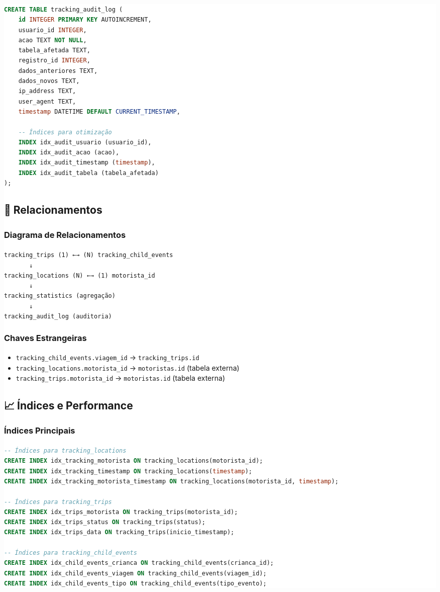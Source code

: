 ```sql
CREATE TABLE tracking_audit_log (
    id INTEGER PRIMARY KEY AUTOINCREMENT,
    usuario_id INTEGER,
    acao TEXT NOT NULL,
    tabela_afetada TEXT,
    registro_id INTEGER,
    dados_anteriores TEXT,
    dados_novos TEXT,
    ip_address TEXT,
    user_agent TEXT,
    timestamp DATETIME DEFAULT CURRENT_TIMESTAMP,
    
    -- Índices para otimização
    INDEX idx_audit_usuario (usuario_id),
    INDEX idx_audit_acao (acao),
    INDEX idx_audit_timestamp (timestamp),
    INDEX idx_audit_tabela (tabela_afetada)
);
```

## 🔗 Relacionamentos

### Diagrama de Relacionamentos
```
tracking_trips (1) ←→ (N) tracking_child_events
       ↓
tracking_locations (N) ←→ (1) motorista_id
       ↓
tracking_statistics (agregação)
       ↓
tracking_audit_log (auditoria)
```

### Chaves Estrangeiras
- `tracking_child_events.viagem_id` → `tracking_trips.id`
- `tracking_locations.motorista_id` → `motoristas.id` (tabela externa)
- `tracking_trips.motorista_id` → `motoristas.id` (tabela externa)

## 📈 Índices e Performance

### Índices Principais
```sql
-- Índices para tracking_locations
CREATE INDEX idx_tracking_motorista ON tracking_locations(motorista_id);
CREATE INDEX idx_tracking_timestamp ON tracking_locations(timestamp);
CREATE INDEX idx_tracking_motorista_timestamp ON tracking_locations(motorista_id, timestamp);

-- Índices para tracking_trips
CREATE INDEX idx_trips_motorista ON tracking_trips(motorista_id);
CREATE INDEX idx_trips_status ON tracking_trips(status);
CREATE INDEX idx_trips_data ON tracking_trips(inicio_timestamp);

-- Índices para tracking_child_events
CREATE INDEX idx_child_events_crianca ON tracking_child_events(crianca_id);
CREATE INDEX idx_child_events_viagem ON tracking_child_events(viagem_id);
CREATE INDEX idx_child_events_tipo ON tracking_child_events(tipo_evento);
```

